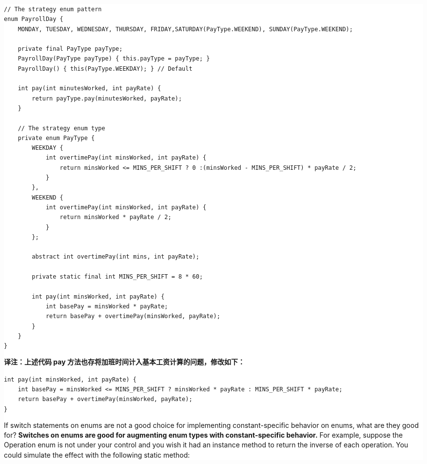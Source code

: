 ```
// The strategy enum pattern
enum PayrollDay {
    MONDAY, TUESDAY, WEDNESDAY, THURSDAY, FRIDAY,SATURDAY(PayType.WEEKEND), SUNDAY(PayType.WEEKEND);

    private final PayType payType;
    PayrollDay(PayType payType) { this.payType = payType; }
    PayrollDay() { this(PayType.WEEKDAY); } // Default

    int pay(int minutesWorked, int payRate) {
        return payType.pay(minutesWorked, payRate);
    }

    // The strategy enum type
    private enum PayType {
        WEEKDAY {
            int overtimePay(int minsWorked, int payRate) {
                return minsWorked <= MINS_PER_SHIFT ? 0 :(minsWorked - MINS_PER_SHIFT) * payRate / 2;
            }
        },
        WEEKEND {
            int overtimePay(int minsWorked, int payRate) {
                return minsWorked * payRate / 2;
            }
        };

        abstract int overtimePay(int mins, int payRate);

        private static final int MINS_PER_SHIFT = 8 * 60;

        int pay(int minsWorked, int payRate) {
            int basePay = minsWorked * payRate;
            return basePay + overtimePay(minsWorked, payRate);
        }
    }
}
```

**译注：上述代码 pay 方法也存将加班时间计入基本工资计算的问题，修改如下：**
```
int pay(int minsWorked, int payRate) {
    int basePay = minsWorked <= MINS_PER_SHIFT ? minsWorked * payRate : MINS_PER_SHIFT * payRate;
    return basePay + overtimePay(minsWorked, payRate);
}
```

If switch statements on enums are not a good choice for implementing constant-specific behavior on enums, what are they good for? **Switches on enums are good for augmenting enum types with constant-specific behavior.** For example, suppose the Operation enum is not under your control and you wish it had an instance method to return the inverse of each operation. You could simulate the effect with the following static method:
